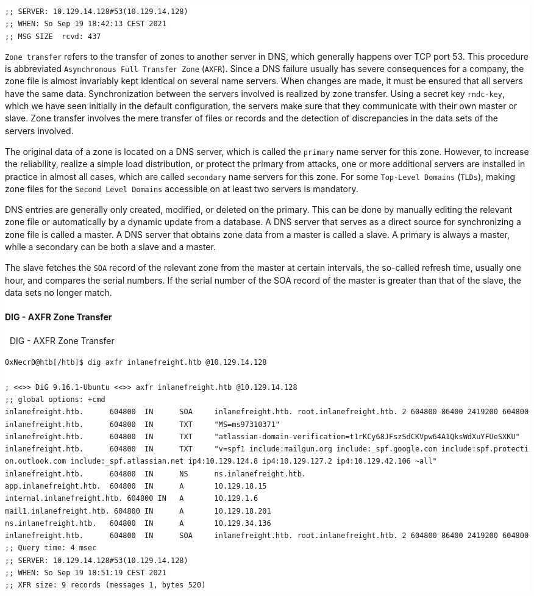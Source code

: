 ```shell-session
;; SERVER: 10.129.14.128#53(10.129.14.128)
;; WHEN: So Sep 19 18:42:13 CEST 2021
;; MSG SIZE  rcvd: 437
```

`Zone transfer` refers to the transfer of zones to another server in DNS, which generally happens over TCP port 53. This procedure is abbreviated `Asynchronous Full Transfer Zone` (`AXFR`). Since a DNS failure usually has severe consequences for a company, the zone file is almost invariably kept identical on several name servers. When changes are made, it must be ensured that all servers have the same data. Synchronization between the servers involved is realized by zone transfer. Using a secret key `rndc-key`, which we have seen initially in the default configuration, the servers make sure that they communicate with their own master or slave. Zone transfer involves the mere transfer of files or records and the detection of discrepancies in the data sets of the servers involved.

The original data of a zone is located on a DNS server, which is called the `primary` name server for this zone. However, to increase the reliability, realize a simple load distribution, or protect the primary from attacks, one or more additional servers are installed in practice in almost all cases, which are called `secondary` name servers for this zone. For some `Top-Level Domains` (`TLDs`), making zone files for the `Second Level Domains` accessible on at least two servers is mandatory.

DNS entries are generally only created, modified, or deleted on the primary. This can be done by manually editing the relevant zone file or automatically by a dynamic update from a database. A DNS server that serves as a direct source for synchronizing a zone file is called a master. A DNS server that obtains zone data from a master is called a slave. A primary is always a master, while a secondary can be both a slave and a master.

The slave fetches the `SOA` record of the relevant zone from the master at certain intervals, the so-called refresh time, usually one hour, and compares the serial numbers. If the serial number of the SOA record of the master is greater than that of the slave, the data sets no longer match.

#### DIG - AXFR Zone Transfer

  DIG - AXFR Zone Transfer

```shell-session
0xNecr0@htb[/htb]$ dig axfr inlanefreight.htb @10.129.14.128

; <<>> DiG 9.16.1-Ubuntu <<>> axfr inlanefreight.htb @10.129.14.128
;; global options: +cmd
inlanefreight.htb.      604800  IN      SOA     inlanefreight.htb. root.inlanefreight.htb. 2 604800 86400 2419200 604800
inlanefreight.htb.      604800  IN      TXT     "MS=ms97310371"
inlanefreight.htb.      604800  IN      TXT     "atlassian-domain-verification=t1rKCy68JFszSdCKVpw64A1QksWdXuYFUeSXKU"
inlanefreight.htb.      604800  IN      TXT     "v=spf1 include:mailgun.org include:_spf.google.com include:spf.protection.outlook.com include:_spf.atlassian.net ip4:10.129.124.8 ip4:10.129.127.2 ip4:10.129.42.106 ~all"
inlanefreight.htb.      604800  IN      NS      ns.inlanefreight.htb.
app.inlanefreight.htb.  604800  IN      A       10.129.18.15
internal.inlanefreight.htb. 604800 IN   A       10.129.1.6
mail1.inlanefreight.htb. 604800 IN      A       10.129.18.201
ns.inlanefreight.htb.   604800  IN      A       10.129.34.136
inlanefreight.htb.      604800  IN      SOA     inlanefreight.htb. root.inlanefreight.htb. 2 604800 86400 2419200 604800
;; Query time: 4 msec
;; SERVER: 10.129.14.128#53(10.129.14.128)
;; WHEN: So Sep 19 18:51:19 CEST 2021
;; XFR size: 9 records (messages 1, bytes 520)
```
